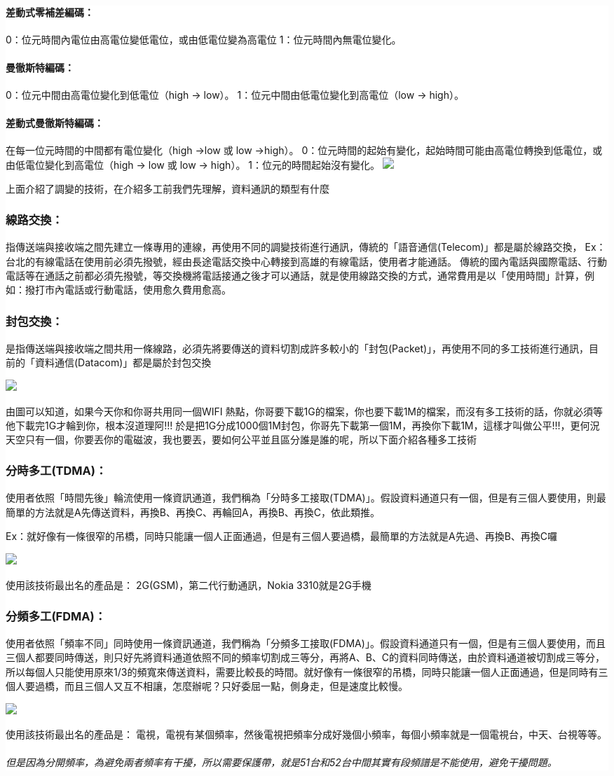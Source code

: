 #### 差動式零補差編碼：
0：位元時間內電位由高電位變低電位，或由低電位變為高電位
1：位元時間內無電位變化。

#### 曼徹斯特編碼：
0：位元中間由高電位變化到低電位（high → low）。
1：位元中間由低電位變化到高電位（low → high）。

#### 差動式曼徹斯特編碼：
在每一位元時間的中間都有電位變化（high →low 或 low →high）。
0：位元時間的起始有變化，起始時間可能由高電位轉換到低電位，或由低電位變化到高電位（high →  low 或 low →  high）。
1：位元的時間起始沒有變化。
![](https://i.imgur.com/BS6SsQQ.png)

上面介紹了調變的技術，在介紹多工前我們先理解，資料通訊的類型有什麼

### 線路交換：
指傳送端與接收端之間先建立一條專用的連線，再使用不同的調變技術進行通訊，傳統的「語音通信(Telecom)」都是屬於線路交換，
Ex：台北的有線電話在使用前必須先撥號，經由長途電話交換中心轉接到高雄的有線電話，使用者才能通話。
傳統的國內電話與國際電話、行動電話等在通話之前都必須先撥號，等交換機將電話接通之後才可以通話，就是使用線路交換的方式，通常費用是以「使用時間」計算，例如：撥打市內電話或行動電話，使用愈久費用愈高。

### 封包交換：
是指傳送端與接收端之間共用一條線路，必須先將要傳送的資料切割成許多較小的「封包(Packet)」，再使用不同的多工技術進行通訊，目前的「資料通信(Datacom)」都是屬於封包交換

![](https://i.imgur.com/9Npf0SB.png)

由圖可以知道，如果今天你和你哥共用同一個WIFI 熱點，你哥要下載1G的檔案，你也要下載1M的檔案，而沒有多工技術的話，你就必須等他下載完1G才輪到你，根本沒道理阿!!!
於是把1G分成1000個1M封包，你哥先下載第一個1M，再換你下載1M，這樣才叫做公平!!!，更何況天空只有一個，你要丟你的電磁波，我也要丟，要如何公平並且區分誰是誰的呢，所以下面介紹各種多工技術

### 分時多工(TDMA)：
使用者依照「時間先後」輪流使用一條資訊通道，我們稱為「分時多工接取(TDMA)」。假設資料通道只有一個，但是有三個人要使用，則最簡單的方法就是A先傳送資料，再換B、再換C、再輪回A，再換B、再換C，依此類推。

Ex：就好像有一條很窄的吊橋，同時只能讓一個人正面通過，但是有三個人要過橋，最簡單的方法就是A先過、再換B、再換C囉

![](https://i.imgur.com/BsD8gPC.png)

使用該技術最出名的產品是： 2G(GSM)，第二代行動通訊，Nokia 3310就是2G手機

### 分頻多工(FDMA)：
使用者依照「頻率不同」同時使用一條資訊通道，我們稱為「分頻多工接取(FDMA)」。假設資料通道只有一個，但是有三個人要使用，而且三個人都要同時傳送，則只好先將資料通道依照不同的頻率切割成三等分，再將A、B、C的資料同時傳送，由於資料通道被切割成三等分，所以每個人只能使用原來1/3的頻寬來傳送資料，需要比較長的時間。就好像有一條很窄的吊橋，同時只能讓一個人正面通過，但是同時有三個人要過橋，而且三個人又互不相讓，怎麼辦呢？只好委屈一點，側身走，但是速度比較慢。

![](https://i.imgur.com/6X4jZdw.png)

使用該技術最出名的產品是： 電視，電視有某個頻率，然後電視把頻率分成好幾個小頻率，每個小頻率就是一個電視台，中天、台視等等。


###### 但是因為分開頻率，為避免兩者頻率有干擾，所以需要保護帶，就是51台和52台中間其實有段頻譜是不能使用，避免干擾問題。
